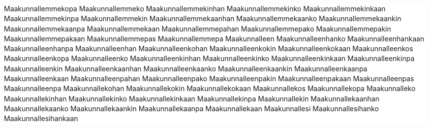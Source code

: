 Maakunnallemmekopa
Maakunnallemmeko
Maakunnallemmekinhan
Maakunnallemmekinko
Maakunnallemmekinkaan
Maakunnallemmekinpa
Maakunnallemmekin
Maakunnallemmekaanhan
Maakunnallemmekaanko
Maakunnallemmekaankin
Maakunnallemmekaanpa
Maakunnallemmekaan
Maakunnallemmepahan
Maakunnallemmepako
Maakunnallemmepakin
Maakunnallemmepakaan
Maakunnallemmepas
Maakunnallemmepa
Maakunnalleen
Maakunnalleenhanko
Maakunnalleenhankaan
Maakunnalleenhanpa
Maakunnalleenhan
Maakunnalleenkohan
Maakunnalleenkokin
Maakunnalleenkokaan
Maakunnalleenkos
Maakunnalleenkopa
Maakunnalleenko
Maakunnalleenkinhan
Maakunnalleenkinko
Maakunnalleenkinkaan
Maakunnalleenkinpa
Maakunnalleenkin
Maakunnalleenkaanhan
Maakunnalleenkaanko
Maakunnalleenkaankin
Maakunnalleenkaanpa
Maakunnalleenkaan
Maakunnalleenpahan
Maakunnalleenpako
Maakunnalleenpakin
Maakunnalleenpakaan
Maakunnalleenpas
Maakunnalleenpa
Maakunnallekohan
Maakunnallekokin
Maakunnallekokaan
Maakunnallekos
Maakunnallekopa
Maakunnalleko
Maakunnallekinhan
Maakunnallekinko
Maakunnallekinkaan
Maakunnallekinpa
Maakunnallekin
Maakunnallekaanhan
Maakunnallekaanko
Maakunnallekaankin
Maakunnallekaanpa
Maakunnallekaan
Maakunnallesi
Maakunnallesihanko
Maakunnallesihankaan